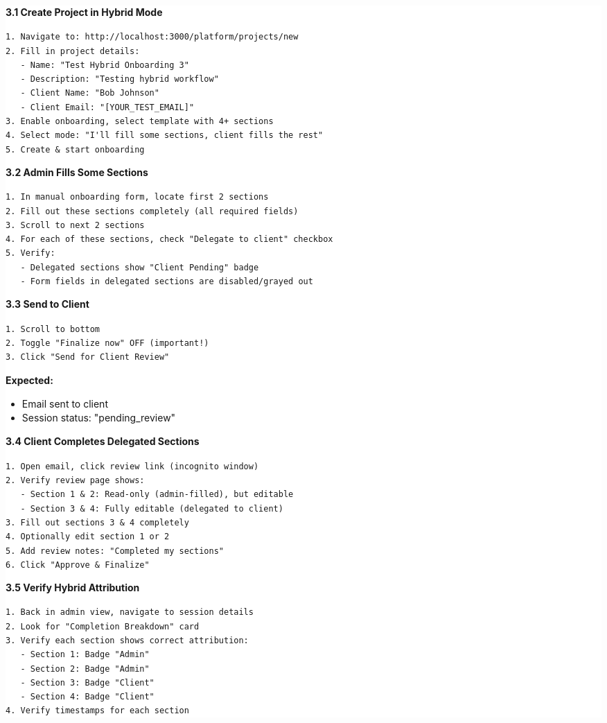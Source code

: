 **3.1 Create Project in Hybrid Mode**
```
1. Navigate to: http://localhost:3000/platform/projects/new
2. Fill in project details:
   - Name: "Test Hybrid Onboarding 3"
   - Description: "Testing hybrid workflow"
   - Client Name: "Bob Johnson"
   - Client Email: "[YOUR_TEST_EMAIL]"
3. Enable onboarding, select template with 4+ sections
4. Select mode: "I'll fill some sections, client fills the rest"
5. Create & start onboarding
```

**3.2 Admin Fills Some Sections**
```
1. In manual onboarding form, locate first 2 sections
2. Fill out these sections completely (all required fields)
3. Scroll to next 2 sections
4. For each of these sections, check "Delegate to client" checkbox
5. Verify:
   - Delegated sections show "Client Pending" badge
   - Form fields in delegated sections are disabled/grayed out
```

**3.3 Send to Client**
```
1. Scroll to bottom
2. Toggle "Finalize now" OFF (important!)
3. Click "Send for Client Review"
```

**Expected:** 
- Email sent to client
- Session status: "pending_review"

**3.4 Client Completes Delegated Sections**
```
1. Open email, click review link (incognito window)
2. Verify review page shows:
   - Section 1 & 2: Read-only (admin-filled), but editable
   - Section 3 & 4: Fully editable (delegated to client)
3. Fill out sections 3 & 4 completely
4. Optionally edit section 1 or 2
5. Add review notes: "Completed my sections"
6. Click "Approve & Finalize"
```

**3.5 Verify Hybrid Attribution**
```
1. Back in admin view, navigate to session details
2. Look for "Completion Breakdown" card
3. Verify each section shows correct attribution:
   - Section 1: Badge "Admin"
   - Section 2: Badge "Admin"
   - Section 3: Badge "Client"
   - Section 4: Badge "Client"
4. Verify timestamps for each section
```
